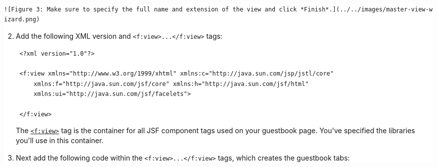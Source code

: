     ![Figure 3: Make sure to specify the full name and extension of the view and click *Finish*.](../../images/master-view-wizard.png)

2. Add the following XML version and `<f:view>...</f:view>` tags: 

        <?xml version="1.0"?>

        <f:view xmlns="http://www.w3.org/1999/xhtml" xmlns:c="http://java.sun.com/jsp/jstl/core"
            xmlns:f="http://java.sun.com/jsf/core" xmlns:h="http://java.sun.com/jsf/html" 
            xmlns:ui="http://java.sun.com/jsf/facelets">
	
        </f:view>

    The
    [`<f:view>`](https://javaserverfaces.java.net/nonav/docs/2.2/vdldocs/facelets/f/view.html)
    tag is the container for all JSF component tags used on your guestbook page.
    You've specified the libraries you'll use in this container. 

3. Next add the following code within the `<f:view>...</f:view>` tags, which
   creates the guestbook tabs: 

